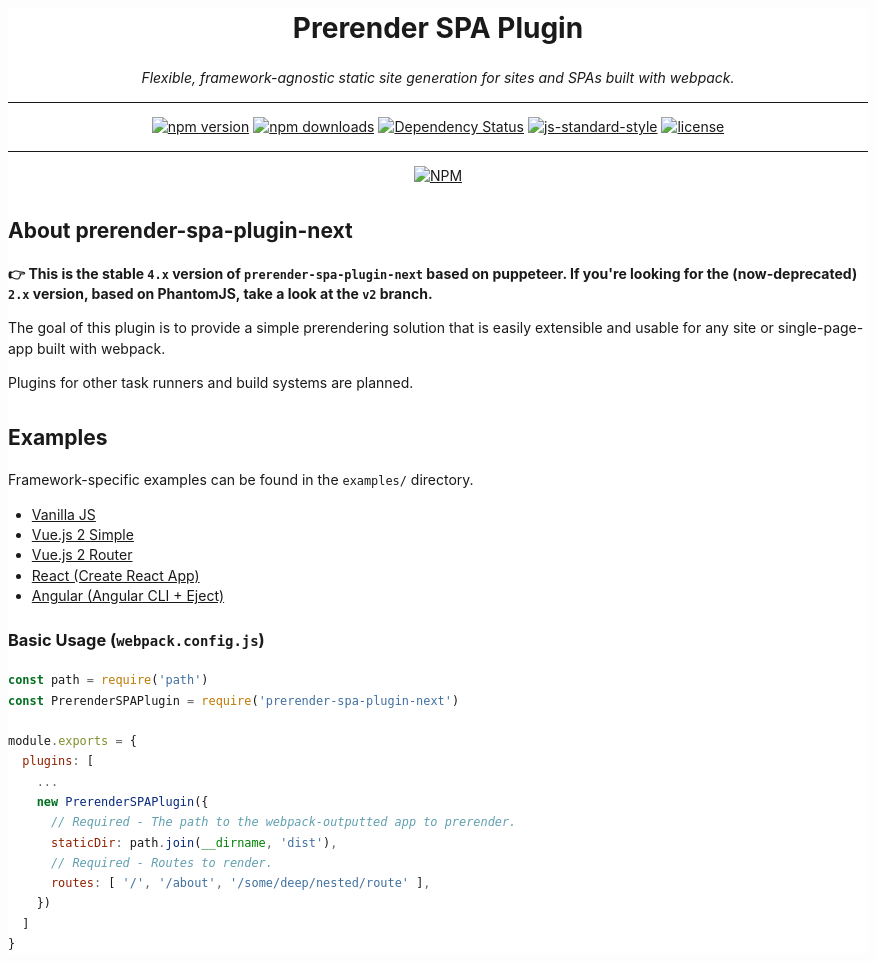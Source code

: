 <h1 align="center">Prerender SPA Plugin</h1>
<p align="center">
  <em>Flexible, framework-agnostic static site generation for sites and SPAs built with webpack.</em>
</p>

---

<div align="center">

[![npm version](https://img.shields.io/npm/v/prerender-spa-plugin-next.svg)]()
[![npm downloads](https://img.shields.io/npm/dt/prerender-spa-plugin-next.svg)]()
[![Dependency Status](https://img.shields.io/david/chrisvfritz/prerender-spa-plugin.svg)](https://david-dm.org/chrisvfritz/prerender-spa-plugin)
[![js-standard-style](https://img.shields.io/badge/code%20style-standard-brightgreen.svg)](https://standardjs.com/)
[![license](https://img.shields.io/github/license/chrisvfritz/prerender-spa-plugin.svg)]()

</div>

---

<div align="center">

[![NPM](https://nodei.co/npm/prerender-spa-plugin-next.png?downloads=true&downloadRank=true&stars=true)](https://nodei.co/npm/prerender-spa-plugin-next/)

</div>

## About prerender-spa-plugin-next

**:point_right: This is the stable `4.x` version of `prerender-spa-plugin-next` based on puppeteer. If you're looking for the (now-deprecated) `2.x` version, based on PhantomJS, take a look at the `v2` branch.**

The goal of this plugin is to provide a simple prerendering solution that is easily extensible and usable for any site or single-page-app built with webpack.

Plugins for other task runners and build systems are planned.

## Examples
Framework-specific examples can be found in the `examples/` directory.

- [Vanilla JS](examples/vanilla-simple)
- [Vue.js 2 Simple](examples/vue2-webpack-simple)
- [Vue.js 2 Router](examples/vue2-webpack-router)
- [React (Create React App)](examples/create-react-app)
- [Angular (Angular CLI + Eject)](examples/angular-cli-eject)

### Basic Usage (`webpack.config.js`)
```js
const path = require('path')
const PrerenderSPAPlugin = require('prerender-spa-plugin-next')

module.exports = {
  plugins: [
    ...
    new PrerenderSPAPlugin({
      // Required - The path to the webpack-outputted app to prerender.
      staticDir: path.join(__dirname, 'dist'),
      // Required - Routes to render.
      routes: [ '/', '/about', '/some/deep/nested/route' ],
    })
  ]
}
```
